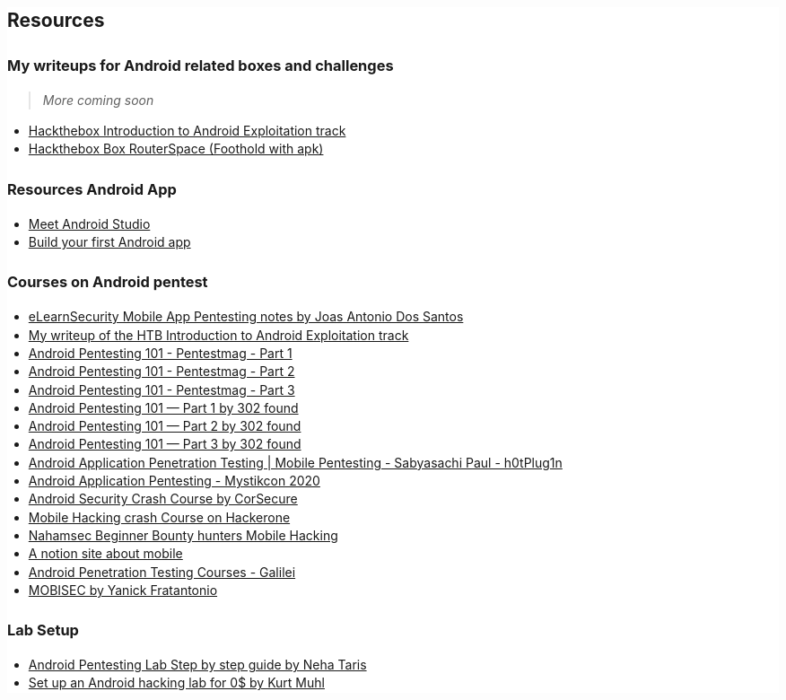 ## Resources

### My writeups for Android related boxes and challenges

> *More coming soon*

- [Hackthebox Introduction to Android Exploitation track](https://csbygb.gitbook.io/pentips/htb-tracks-writeups/htb-intro-to-android-exploitation-track)
- [Hackthebox Box RouterSpace (Foothold with apk)](https://csbygb.gitbook.io/pentips/writeups/htb-routerspace)

### Resources Android App

- [Meet Android Studio](https://developer.android.com/studio/intro)
- [Build your first Android app](https://developer.android.com/training/basics/firstapp/index.html)

### Courses on Android pentest

- [eLearnSecurity Mobile App Pentesting notes by Joas Antonio Dos Santos](https://drive.google.com/file/d/1K_xnDKMhlV1aJqXsq4lXiCcliiGvs877/view)
- [My writeup of the HTB Introduction to Android Exploitation track](../writeups/HTB-Intro-to-android-Exploitation-Track.md)
- [Android Pentesting 101 - Pentestmag - Part 1](https://pentestmag.com/android-pentesting-101-part-1/)
- [Android Pentesting 101 - Pentestmag - Part 2](https://pentestmag.com/android-pentesting-101-part-2/)
- [Android Pentesting 101 - Pentestmag - Part 3](https://pentestmag.com/android-pentesting-101-part-3/)
- [Android Pentesting 101 — Part 1 by 302 found](https://infosecwriteups.com/android-pentesting-101-part-1-8e31b8cd8b2b)
- [Android Pentesting 101 — Part 2 by 302 found](https://infosecwriteups.com/android-pentesting-101-part-2-419facdf11c1)
- [Android Pentesting 101 — Part 3 by 302 found](https://infosecwriteups.com/android-pentesting-101-part-3-2bf846b05594)
- [Android Application Penetration Testing | Mobile Pentesting - Sabyasachi Paul - h0tPlug1n](https://youtu.be/Tujbk4ToVMI)
- [Android Application Pentesting - Mystikcon 2020](https://youtu.be/NrxTBcjAL8A)
- [Android Security Crash Course by CorSecure](https://youtube.com/playlist?list=PLH5GW4W70qp_B2eptq1Qo7KM2S66M77hi)
- [Mobile Hacking crash Course on Hackerone](https://www.hacker101.com/sessions/mobile_crash_course)
- [Nahamsec Beginner Bounty hunters Mobile Hacking](https://github.com/nahamsec/Resources-for-Beginner-Bug-Bounty-Hunters/blob/master/assets/mobile.md)
- [A notion site about mobile](https://start.me/p/OmxRqE/mobile)
- [Android Penetration Testing Courses - Galilei](https://medium.com/mobile-penetration-testing/android-penetration-testing-courses-4effa36ac5ed)
- [MOBISEC by Yanick Fratantonio](https://mobisec.reyammer.io/slides)

### Lab Setup

- [Android Pentesting Lab Step by step guide by Neha Taris](https://infosecwriteups.com/android-pentesting-lab-4a6fe1a1d2e0)
- [Set up an Android hacking lab for 0$ by Kurt Muhl](https://www.trustedsec.com/blog/set-up-an-android-hacking-lab-for-0/)
